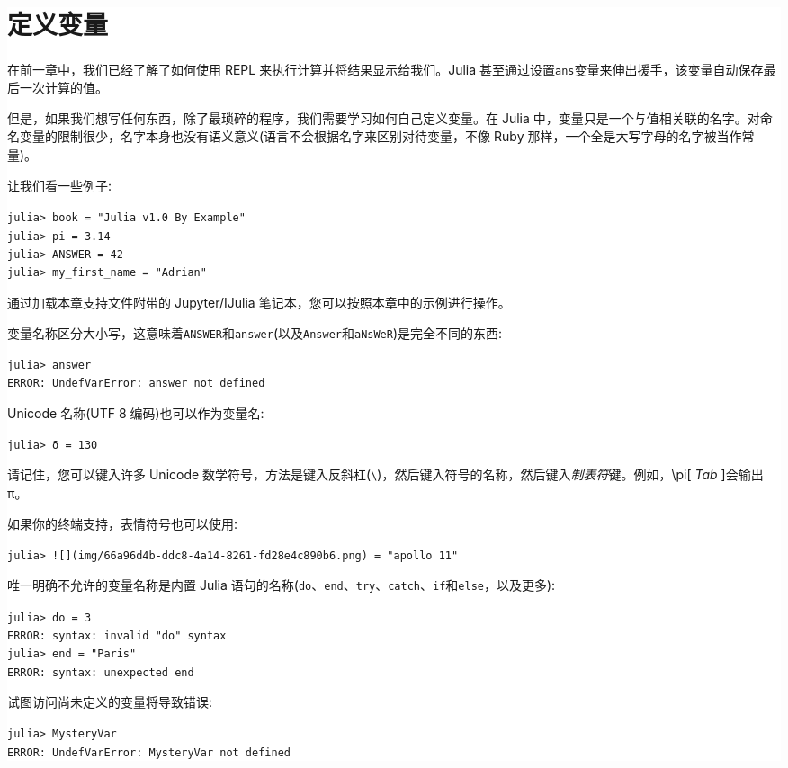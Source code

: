 <title>Defining variables</title>  

# 定义变量

在前一章中，我们已经了解了如何使用 REPL 来执行计算并将结果显示给我们。Julia 甚至通过设置`ans`变量来伸出援手，该变量自动保存最后一次计算的值。

但是，如果我们想写任何东西，除了最琐碎的程序，我们需要学习如何自己定义变量。在 Julia 中，变量只是一个与值相关联的名字。对命名变量的限制很少，名字本身也没有语义意义(语言不会根据名字来区别对待变量，不像 Ruby 那样，一个全是大写字母的名字被当作常量)。

让我们看一些例子:

```
julia> book = "Julia v1.0 By Example" 
julia> pi = 3.14 
julia> ANSWER = 42 
julia> my_first_name = "Adrian" 
```

通过加载本章支持文件附带的 Jupyter/IJulia 笔记本，您可以按照本章中的示例进行操作。

变量名称区分大小写，这意味着`ANSWER`和`answer`(以及`Answer`和`aNsWeR`)是完全不同的东西:

```
julia> answer 
ERROR: UndefVarError: answer not defined 

```

Unicode 名称(UTF 8 编码)也可以作为变量名:

```
julia> δ = 130 

```

请记住，您可以键入许多 Unicode 数学符号，方法是键入反斜杠(`\`)，然后键入符号的名称，然后键入*制表符*键。例如，\pi[ *Tab* ]会输出π。

如果你的终端支持，表情符号也可以使用:

```
julia> ![](img/66a96d4b-ddc8-4a14-8261-fd28e4c890b6.png) = "apollo 11" 
```

唯一明确不允许的变量名称是内置 Julia 语句的名称(`do`、`end`、`try`、`catch`、`if`和`else`，以及更多):

```
julia> do = 3 
ERROR: syntax: invalid "do" syntax 
julia> end = "Paris" 
ERROR: syntax: unexpected end 

```

试图访问尚未定义的变量将导致错误:

```
julia> MysteryVar 
ERROR: UndefVarError: MysteryVar not defined 

```
